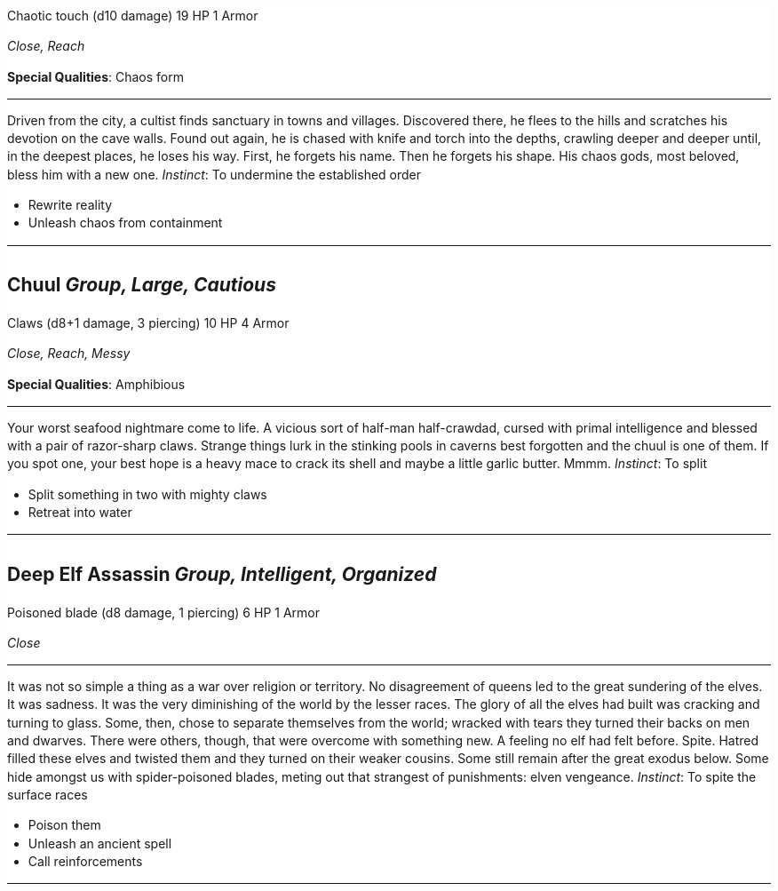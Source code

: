 Chaotic touch (d10 damage) 19 HP 1 Armor

*Close, Reach*

**Special Qualities**: Chaos form

---
Driven from the city, a cultist finds sanctuary in towns and villages. Discovered there, he flees to the hills and scratches his devotion on the cave walls. Found out again, he is chased with knife and torch into the depths, crawling deeper and deeper until, in the deepest places, he loses his way. First, he forgets his name. Then he forgets his shape. His chaos gods, most beloved, bless him with a new one. *Instinct*: To undermine the established order

- Rewrite reality
- Unleash chaos from containment

---
## Chuul *Group, Large, Cautious*

Claws (d8+1 damage, 3 piercing) 10 HP 4 Armor

*Close, Reach, Messy*

**Special Qualities**: Amphibious

---
Your worst seafood nightmare come to life. A vicious sort of half-man half-crawdad, cursed with primal intelligence and blessed with a pair of razor-sharp claws. Strange things lurk in the stinking pools in caverns best forgotten and the chuul is one of them. If you spot one, your best hope is a heavy mace to crack its shell and maybe a little garlic butter. Mmmm. *Instinct*: To split

- Split something in two with mighty claws
- Retreat into water

---
## Deep Elf Assassin *Group, Intelligent, Organized*

Poisoned blade (d8 damage, 1 piercing) 6 HP 1 Armor

*Close*

---
It was not so simple a thing as a war over religion or territory. No disagreement of queens led to the great sundering of the elves. It was sadness. It was the very diminishing of the world by the lesser races. The glory of all the elves had built was cracking and turning to glass. Some, then, chose to separate themselves from the world; wracked with tears they turned their backs on men and dwarves. There were others, though, that were overcome with something new. A feeling no elf had felt before. Spite. Hatred filled these elves and twisted them and they turned on their weaker cousins. Some still remain after the great exodus below. Some hide amongst us with spider-poisoned blades, meting out that strangest of punishments: elven vengeance. *Instinct*: To spite the surface races

- Poison them
- Unleash an ancient spell
- Call reinforcements

---